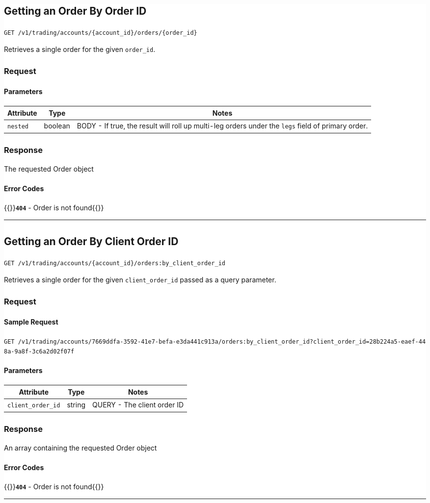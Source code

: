 
## **Getting an Order By Order ID**

`GET /v1/trading/accounts/{account_id}/orders/{order_id}`

Retrieves a single order for the given `order_id`.

### Request

#### Parameters

| Attribute | Type    | Notes                                                                                             |
| --------- | ------- | ------------------------------------------------------------------------------------------------- |
| `nested`  | boolean | BODY - If true, the result will roll up multi-leg orders under the `legs` field of primary order. |

### Response

The requested Order object

#### Error Codes

{{<hint warning>}}**`404`** - Order is not found{{</hint>}}

---

## **Getting an Order By Client Order ID**

`GET /v1/trading/accounts/{account_id}/orders:by_client_order_id`

Retrieves a single order for the given `client_order_id` passed as a query parameter.


### Request
#### Sample Request
`GET /v1/trading/accounts/7669ddfa-3592-41e7-befa-e3da441c913a/orders:by_client_order_id?client_order_id=28b224a5-eaef-448a-9a8f-3c6a2d02f07f`

#### Parameters

| Attribute         | Type   | Notes                       |
|-------------------|--------|-----------------------------|
| `client_order_id` | string | QUERY - The client order ID |

### Response

An array containing the requested Order object

#### Error Codes

{{<hint warning>}}**`404`** - Order is not found{{</hint>}}

---

